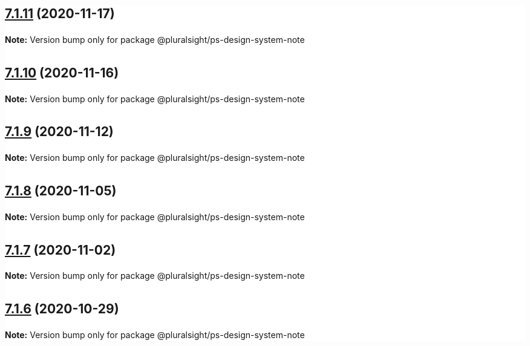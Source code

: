 



## [7.1.11](https://github.com/pluralsight/design-system/compare/@pluralsight/ps-design-system-note@7.1.10...@pluralsight/ps-design-system-note@7.1.11) (2020-11-17)

**Note:** Version bump only for package @pluralsight/ps-design-system-note





## [7.1.10](https://github.com/pluralsight/design-system/compare/@pluralsight/ps-design-system-note@7.1.9...@pluralsight/ps-design-system-note@7.1.10) (2020-11-16)

**Note:** Version bump only for package @pluralsight/ps-design-system-note





## [7.1.9](https://github.com/pluralsight/design-system/compare/@pluralsight/ps-design-system-note@7.1.8...@pluralsight/ps-design-system-note@7.1.9) (2020-11-12)

**Note:** Version bump only for package @pluralsight/ps-design-system-note





## [7.1.8](https://github.com/pluralsight/design-system/compare/@pluralsight/ps-design-system-note@7.1.7...@pluralsight/ps-design-system-note@7.1.8) (2020-11-05)

**Note:** Version bump only for package @pluralsight/ps-design-system-note





## [7.1.7](https://github.com/pluralsight/design-system/compare/@pluralsight/ps-design-system-note@7.1.6...@pluralsight/ps-design-system-note@7.1.7) (2020-11-02)

**Note:** Version bump only for package @pluralsight/ps-design-system-note





## [7.1.6](https://github.com/pluralsight/design-system/compare/@pluralsight/ps-design-system-note@7.1.5...@pluralsight/ps-design-system-note@7.1.6) (2020-10-29)

**Note:** Version bump only for package @pluralsight/ps-design-system-note

